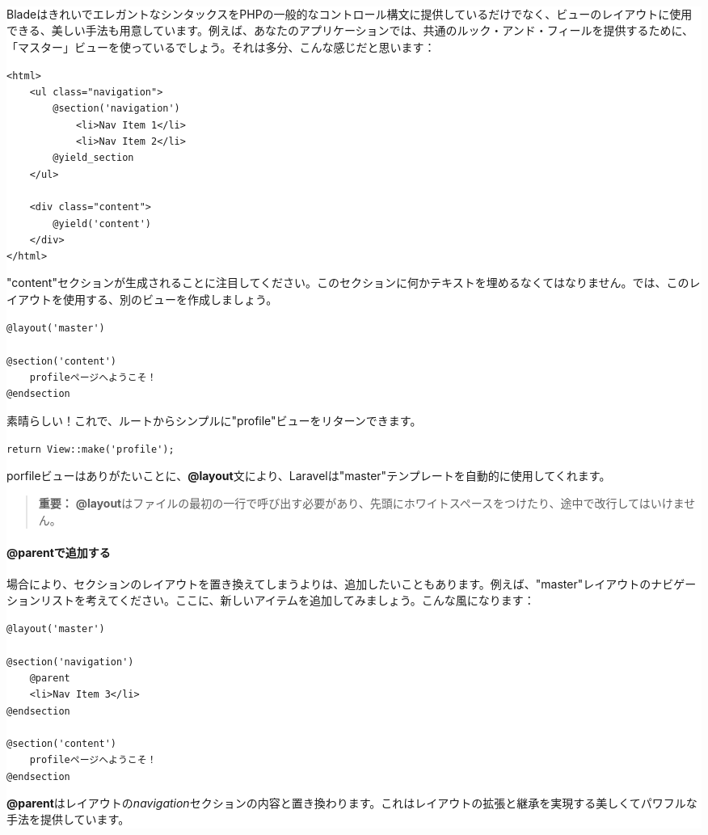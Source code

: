 BladeはきれいでエレガントなシンタックスをPHPの一般的なコントロール構文に提供しているだけでなく、ビューのレイアウトに使用できる、美しい手法も用意しています。例えば、あなたのアプリケーションでは、共通のルック・アンド・フィールを提供するために、「マスター」ビューを使っているでしょう。それは多分、こんな感じだと思います：

	<html>
		<ul class="navigation">
			@section('navigation')
				<li>Nav Item 1</li>
				<li>Nav Item 2</li>
			@yield_section
		</ul>

		<div class="content">
			@yield('content')
		</div>
	</html>

"content"セクションが生成されることに注目してください。このセクションに何かテキストを埋めるなくてはなりません。では、このレイアウトを使用する、別のビューを作成しましょう。

	@layout('master')

	@section('content')
		profileページへようこそ！
	@endsection

素晴らしい！これで、ルートからシンプルに"profile"ビューをリターンできます。

	return View::make('profile');

porfileビューはありがたいことに、**@layout**文により、Laravelは"master"テンプレートを自動的に使用してくれます。

> **重要：** **@layout**はファイルの最初の一行で呼び出す必要があり、先頭にホワイトスペースをつけたり、途中で改行してはいけません。

#### @parentで追加する

場合により、セクションのレイアウトを置き換えてしまうよりは、追加したいこともあります。例えば、"master"レイアウトのナビゲーションリストを考えてください。ここに、新しいアイテムを追加してみましょう。こんな風になります：

	@layout('master')

	@section('navigation')
		@parent
		<li>Nav Item 3</li>
	@endsection

	@section('content')
		profileページへようこそ！
	@endsection

**@parent**はレイアウトの*navigation*セクションの内容と置き換わります。これはレイアウトの拡張と継承を実現する美しくてパワフルな手法を提供しています。
